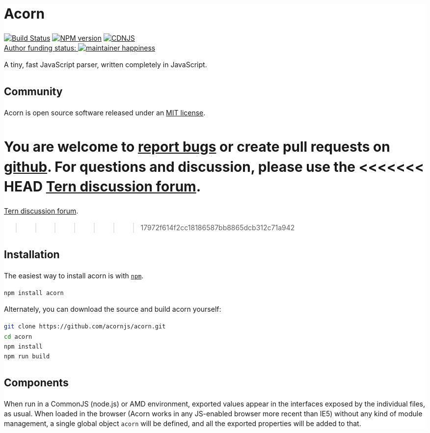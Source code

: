 # Acorn

[![Build Status](https://travis-ci.org/acornjs/acorn.svg?branch=master)](https://travis-ci.org/acornjs/acorn)
[![NPM version](https://img.shields.io/npm/v/acorn.svg)](https://www.npmjs.com/package/acorn)
[![CDNJS](https://img.shields.io/cdnjs/v/acorn.svg)](https://cdnjs.com/libraries/acorn)  
[Author funding status: ![maintainer happiness](https://marijnhaverbeke.nl/fund/status_s.png?force)](https://marijnhaverbeke.nl/fund/)

A tiny, fast JavaScript parser, written completely in JavaScript.

## Community

Acorn is open source software released under an
[MIT license](https://github.com/acornjs/acorn/blob/master/LICENSE).

You are welcome to
[report bugs](https://github.com/acornjs/acorn/issues) or create pull
requests on [github](https://github.com/acornjs/acorn). For questions
and discussion, please use the
<<<<<<< HEAD
[Tern discussion forum](https://discuss.ternjs.net).
=======
[Tern discussion forum](https://discuss.acornjs.net).
>>>>>>> 17972f614f2cc18186587bb8865dcb312c71a942

## Installation

The easiest way to install acorn is with [`npm`][npm].

[npm]: https://www.npmjs.com/

```sh
npm install acorn
```

Alternately, you can download the source and build acorn yourself:

```sh
git clone https://github.com/acornjs/acorn.git
cd acorn
npm install
npm run build
```

## Components

When run in a CommonJS (node.js) or AMD environment, exported values
appear in the interfaces exposed by the individual files, as usual.
When loaded in the browser (Acorn works in any JS-enabled browser more
recent than IE5) without any kind of module management, a single
global object `acorn` will be defined, and all the exported properties
will be added to that.


[estree]: https://github.com/estree/estree
[range]: https://bugzilla.mozilla.org/show_bug.cgi?id=745678
[escodegen]: https://github.com/estools/escodegen
